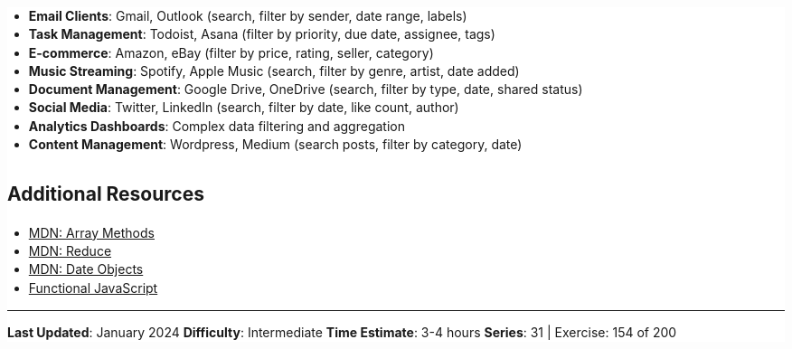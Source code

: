 - **Email Clients**: Gmail, Outlook (search, filter by sender, date range, labels)
- **Task Management**: Todoist, Asana (filter by priority, due date, assignee, tags)
- **E-commerce**: Amazon, eBay (filter by price, rating, seller, category)
- **Music Streaming**: Spotify, Apple Music (search, filter by genre, artist, date added)
- **Document Management**: Google Drive, OneDrive (search, filter by type, date, shared status)
- **Social Media**: Twitter, LinkedIn (search, filter by date, like count, author)
- **Analytics Dashboards**: Complex data filtering and aggregation
- **Content Management**: Wordpress, Medium (search posts, filter by category, date)

## Additional Resources

- [MDN: Array Methods](https://developer.mozilla.org/en-US/docs/Web/JavaScript/Reference/Global_Objects/Array)
- [MDN: Reduce](https://developer.mozilla.org/en-US/docs/Web/JavaScript/Reference/Global_Objects/Array/reduce)
- [MDN: Date Objects](https://developer.mozilla.org/en-US/docs/Web/JavaScript/Reference/Global_Objects/Date)
- [Functional JavaScript](https://eloquentjavascript.net/05_higher_order.html)

---

**Last Updated**: January 2024
**Difficulty**: Intermediate
**Time Estimate**: 3-4 hours
**Series**: 31 | Exercise: 154 of 200
